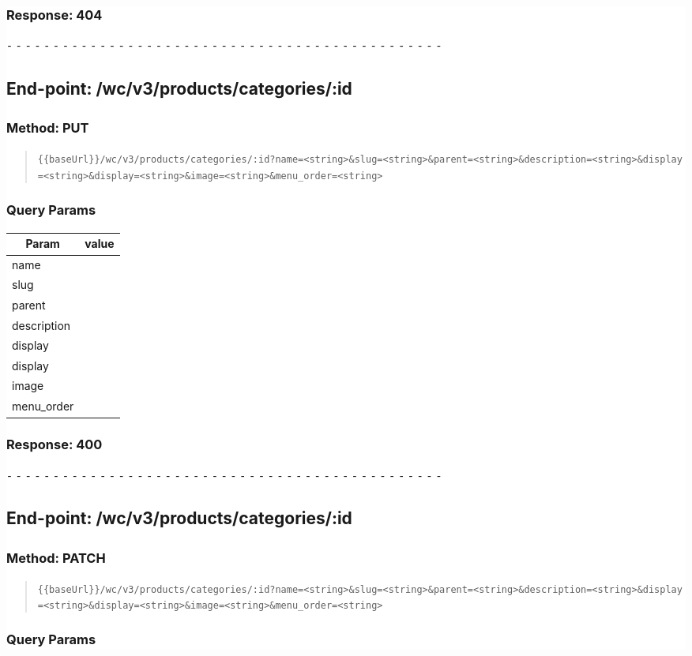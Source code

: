 
### Response: 404
```json

```


⁃ ⁃ ⁃ ⁃ ⁃ ⁃ ⁃ ⁃ ⁃ ⁃ ⁃ ⁃ ⁃ ⁃ ⁃ ⁃ ⁃ ⁃ ⁃ ⁃ ⁃ ⁃ ⁃ ⁃ ⁃ ⁃ ⁃ ⁃ ⁃ ⁃ ⁃ ⁃ ⁃ ⁃ ⁃ ⁃ ⁃ ⁃ ⁃ ⁃ ⁃ ⁃ ⁃ ⁃ ⁃ ⁃ ⁃

## End-point: /wc/v3/products/categories/:id
### Method: PUT
>```
>{{baseUrl}}/wc/v3/products/categories/:id?name=<string>&slug=<string>&parent=<string>&description=<string>&display=<string>&display=<string>&image=<string>&menu_order=<string>
>```
### Query Params

|Param|value|
|---|---|
|name|<string>|
|slug|<string>|
|parent|<string>|
|description|<string>|
|display|<string>|
|display|<string>|
|image|<string>|
|menu_order|<string>|


### Response: 400
```json

```


⁃ ⁃ ⁃ ⁃ ⁃ ⁃ ⁃ ⁃ ⁃ ⁃ ⁃ ⁃ ⁃ ⁃ ⁃ ⁃ ⁃ ⁃ ⁃ ⁃ ⁃ ⁃ ⁃ ⁃ ⁃ ⁃ ⁃ ⁃ ⁃ ⁃ ⁃ ⁃ ⁃ ⁃ ⁃ ⁃ ⁃ ⁃ ⁃ ⁃ ⁃ ⁃ ⁃ ⁃ ⁃ ⁃ ⁃

## End-point: /wc/v3/products/categories/:id
### Method: PATCH
>```
>{{baseUrl}}/wc/v3/products/categories/:id?name=<string>&slug=<string>&parent=<string>&description=<string>&display=<string>&display=<string>&image=<string>&menu_order=<string>
>```
### Query Params
